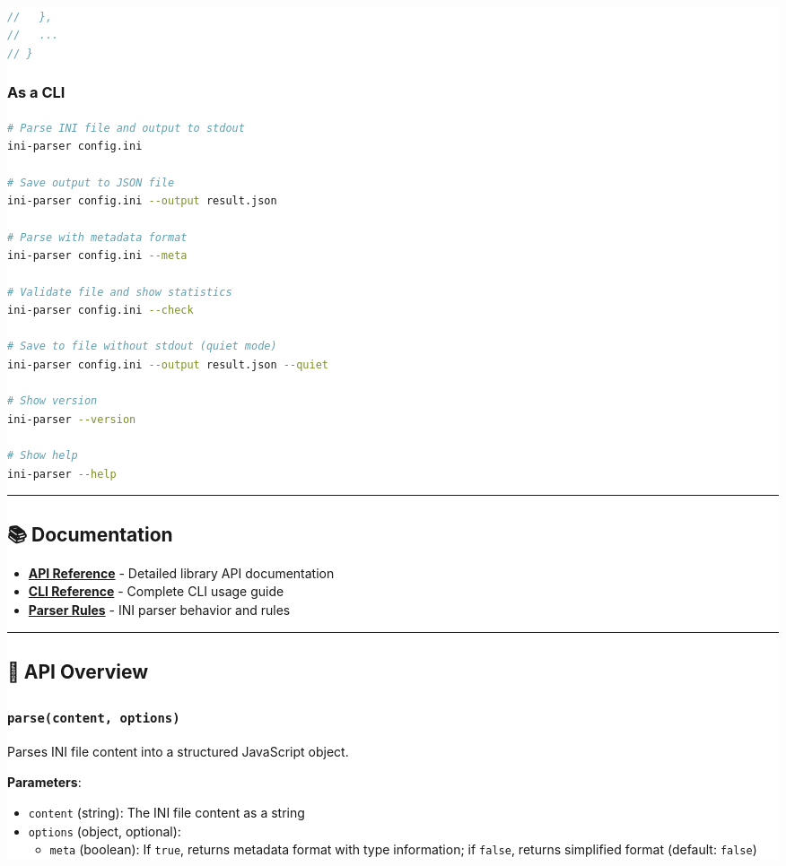 ```javascript
//   },
//   ...
// }
```

### As a CLI

```bash
# Parse INI file and output to stdout
ini-parser config.ini

# Save output to JSON file
ini-parser config.ini --output result.json

# Parse with metadata format
ini-parser config.ini --meta

# Validate file and show statistics
ini-parser config.ini --check

# Save to file without stdout (quiet mode)
ini-parser config.ini --output result.json --quiet

# Show version
ini-parser --version

# Show help
ini-parser --help
```

---

## 📚 Documentation

- **[API Reference](docs/API.md)** - Detailed library API documentation
- **[CLI Reference](docs/CLI.md)** - Complete CLI usage guide
- **[Parser Rules](docs/PARSER_RULES.md)** - INI parser behavior and rules

---

## 🔌 API Overview

### `parse(content, options)`

Parses INI file content into a structured JavaScript object.

**Parameters**:
- `content` (string): The INI file content as a string
- `options` (object, optional):
  - `meta` (boolean): If `true`, returns metadata format with type information; if `false`, returns simplified format (default: `false`)
